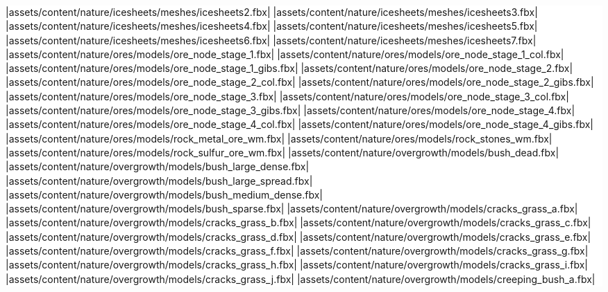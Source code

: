 |assets/content/nature/icesheets/meshes/icesheets2.fbx|
|assets/content/nature/icesheets/meshes/icesheets3.fbx|
|assets/content/nature/icesheets/meshes/icesheets4.fbx|
|assets/content/nature/icesheets/meshes/icesheets5.fbx|
|assets/content/nature/icesheets/meshes/icesheets6.fbx|
|assets/content/nature/icesheets/meshes/icesheets7.fbx|
|assets/content/nature/ores/models/ore_node_stage_1.fbx|
|assets/content/nature/ores/models/ore_node_stage_1_col.fbx|
|assets/content/nature/ores/models/ore_node_stage_1_gibs.fbx|
|assets/content/nature/ores/models/ore_node_stage_2.fbx|
|assets/content/nature/ores/models/ore_node_stage_2_col.fbx|
|assets/content/nature/ores/models/ore_node_stage_2_gibs.fbx|
|assets/content/nature/ores/models/ore_node_stage_3.fbx|
|assets/content/nature/ores/models/ore_node_stage_3_col.fbx|
|assets/content/nature/ores/models/ore_node_stage_3_gibs.fbx|
|assets/content/nature/ores/models/ore_node_stage_4.fbx|
|assets/content/nature/ores/models/ore_node_stage_4_col.fbx|
|assets/content/nature/ores/models/ore_node_stage_4_gibs.fbx|
|assets/content/nature/ores/models/rock_metal_ore_wm.fbx|
|assets/content/nature/ores/models/rock_stones_wm.fbx|
|assets/content/nature/ores/models/rock_sulfur_ore_wm.fbx|
|assets/content/nature/overgrowth/models/bush_dead.fbx|
|assets/content/nature/overgrowth/models/bush_large_dense.fbx|
|assets/content/nature/overgrowth/models/bush_large_spread.fbx|
|assets/content/nature/overgrowth/models/bush_medium_dense.fbx|
|assets/content/nature/overgrowth/models/bush_sparse.fbx|
|assets/content/nature/overgrowth/models/cracks_grass_a.fbx|
|assets/content/nature/overgrowth/models/cracks_grass_b.fbx|
|assets/content/nature/overgrowth/models/cracks_grass_c.fbx|
|assets/content/nature/overgrowth/models/cracks_grass_d.fbx|
|assets/content/nature/overgrowth/models/cracks_grass_e.fbx|
|assets/content/nature/overgrowth/models/cracks_grass_f.fbx|
|assets/content/nature/overgrowth/models/cracks_grass_g.fbx|
|assets/content/nature/overgrowth/models/cracks_grass_h.fbx|
|assets/content/nature/overgrowth/models/cracks_grass_i.fbx|
|assets/content/nature/overgrowth/models/cracks_grass_j.fbx|
|assets/content/nature/overgrowth/models/creeping_bush_a.fbx|